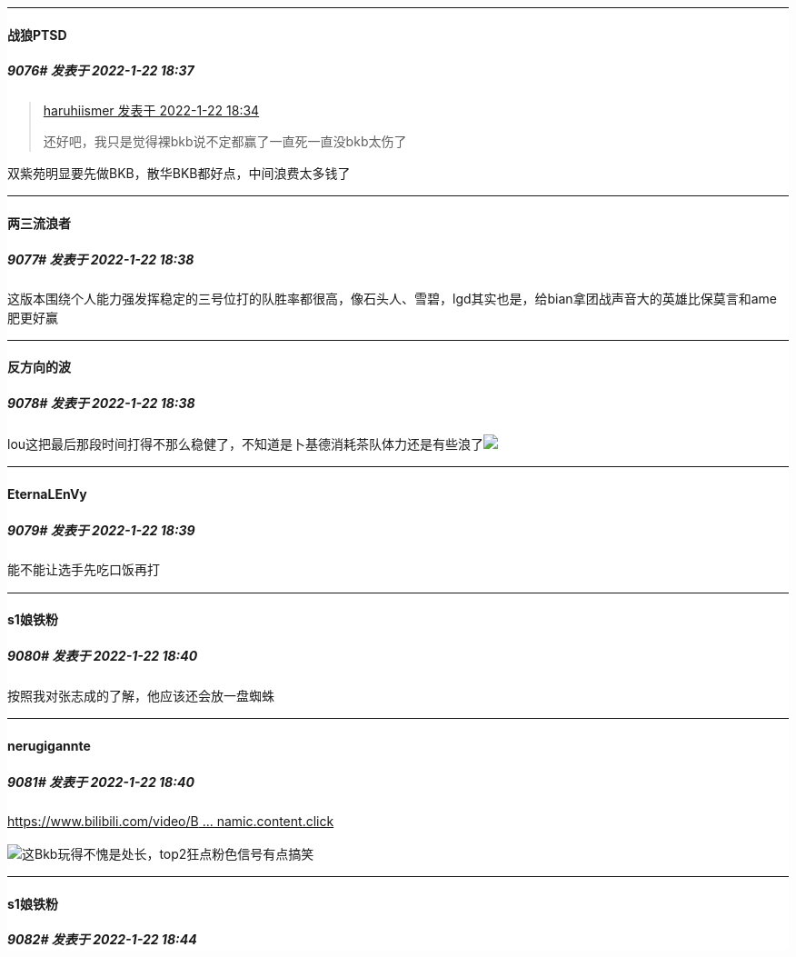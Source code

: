 *****

####  战狼PTSD  
##### 9076#       发表于 2022-1-22 18:37

<blockquote><a href="httphttps://bbs.saraba1st.com/2b/forum.php?mod=redirect&amp;goto=findpost&amp;pid=54392816&amp;ptid=2033655" target="_blank">haruhiismer 发表于 2022-1-22 18:34</a>

还好吧，我只是觉得裸bkb说不定都赢了一直死一直没bkb太伤了</blockquote>
双紫苑明显要先做BKB，散华BKB都好点，中间浪费太多钱了

*****

####  两三流浪者  
##### 9077#       发表于 2022-1-22 18:38

这版本围绕个人能力强发挥稳定的三号位打的队胜率都很高，像石头人、雪碧，lgd其实也是，给bian拿团战声音大的英雄比保莫言和ame肥更好赢

*****

####  反方向的波  
##### 9078#       发表于 2022-1-22 18:38

lou这把最后那段时间打得不那么稳健了，不知道是卜基德消耗茶队体力还是有些浪了<img src="https://static.saraba1st.com/image/smiley/face2017/002.png" referrerpolicy="no-referrer">

*****

####  EternaLEnVy  
##### 9079#       发表于 2022-1-22 18:39

能不能让选手先吃口饭再打

*****

####  s1娘铁粉  
##### 9080#       发表于 2022-1-22 18:40

按照我对张志成的了解，他应该还会放一盘蜘蛛

*****

####  nerugigannte  
##### 9081#       发表于 2022-1-22 18:40

[https://www.bilibili.com/video/B ... namic.content.click](https://www.bilibili.com/video/BV1Zb4y1J7FY?spm_id_from=333.851.dynamic.content.click)

<img src="https://static.saraba1st.com/image/smiley/face2017/067.png" referrerpolicy="no-referrer">这Bkb玩得不愧是处长，top2狂点粉色信号有点搞笑

*****

####  s1娘铁粉  
##### 9082#       发表于 2022-1-22 18:44
